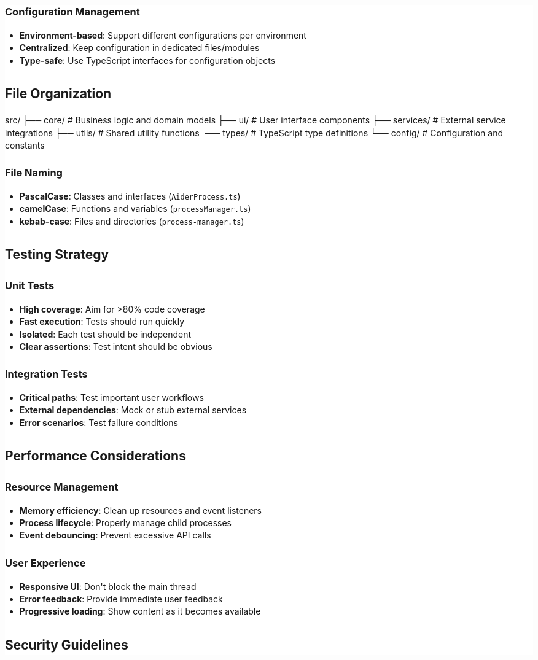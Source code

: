 ### Configuration Management

- **Environment-based**: Support different configurations per environment
- **Centralized**: Keep configuration in dedicated files/modules
- **Type-safe**: Use TypeScript interfaces for configuration objects

## File Organization

src/ ├── core/ # Business logic and domain models ├── ui/ # User interface
components ├── services/ # External service integrations ├── utils/ # Shared
utility functions ├── types/ # TypeScript type definitions └── config/ #
Configuration and constants

### File Naming

- **PascalCase**: Classes and interfaces (`AiderProcess.ts`)
- **camelCase**: Functions and variables (`processManager.ts`)
- **kebab-case**: Files and directories (`process-manager.ts`)

## Testing Strategy

### Unit Tests

- **High coverage**: Aim for >80% code coverage
- **Fast execution**: Tests should run quickly
- **Isolated**: Each test should be independent
- **Clear assertions**: Test intent should be obvious

### Integration Tests

- **Critical paths**: Test important user workflows
- **External dependencies**: Mock or stub external services
- **Error scenarios**: Test failure conditions

## Performance Considerations

### Resource Management

- **Memory efficiency**: Clean up resources and event listeners
- **Process lifecycle**: Properly manage child processes
- **Event debouncing**: Prevent excessive API calls

### User Experience

- **Responsive UI**: Don't block the main thread
- **Error feedback**: Provide immediate user feedback
- **Progressive loading**: Show content as it becomes available

## Security Guidelines
